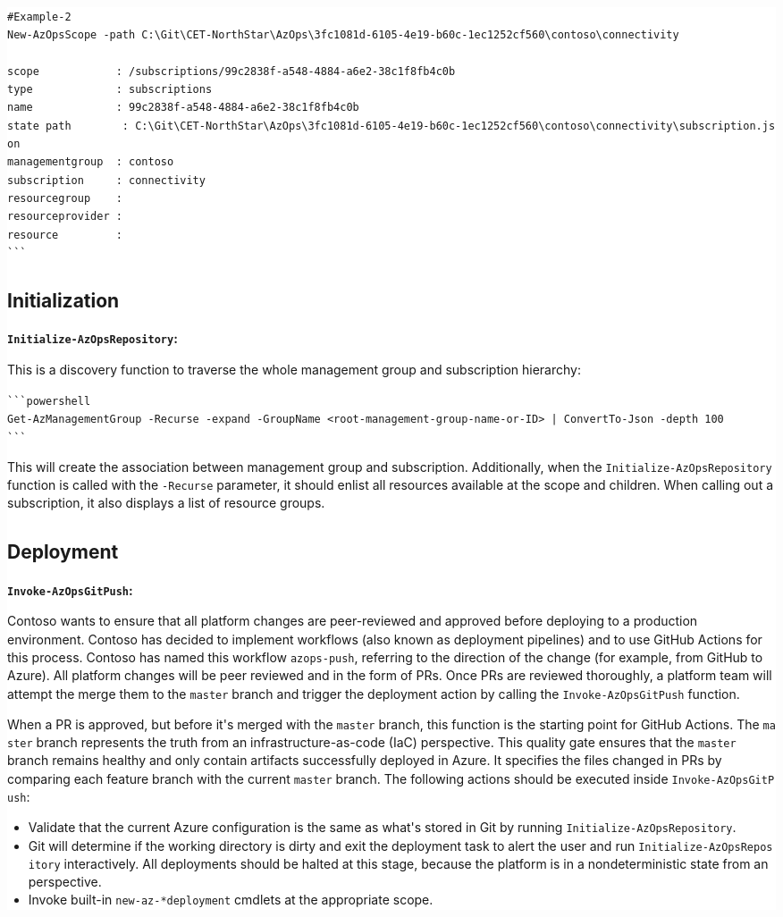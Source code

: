     #Example-2
    New-AzOpsScope -path C:\Git\CET-NorthStar\AzOps\3fc1081d-6105-4e19-b60c-1ec1252cf560\contoso\connectivity
    
    scope            : /subscriptions/99c2838f-a548-4884-a6e2-38c1f8fb4c0b
    type             : subscriptions
    name             : 99c2838f-a548-4884-a6e2-38c1f8fb4c0b
    state path        : C:\Git\CET-NorthStar\AzOps\3fc1081d-6105-4e19-b60c-1ec1252cf560\contoso\connectivity\subscription.json
    managementgroup  : contoso
    subscription     : connectivity
    resourcegroup    :
    resourceprovider :
    resource         :
    ```

## Initialization

**`Initialize-AzOpsRepository`:**

This is a discovery function to traverse the whole management group and subscription hierarchy:

    ```powershell
    Get-AzManagementGroup -Recurse -expand -GroupName <root-management-group-name-or-ID> | ConvertTo-Json -depth 100
    ```

This will create the association between management group and subscription. Additionally, when the `Initialize-AzOpsRepository` function is called with the `-Recurse` parameter, it should enlist all resources available at the scope and children. When calling out a subscription, it also displays a list of resource groups.

## Deployment

**`Invoke-AzOpsGitPush`:**

Contoso wants to ensure that all platform changes are peer-reviewed and approved before deploying to a production environment. Contoso has decided to implement workflows (also known as deployment pipelines) and to use GitHub Actions for this process. Contoso has named this workflow `azops-push`, referring to the direction of the change (for example, from GitHub to Azure). All platform changes will be peer reviewed and in the form of PRs. Once PRs are reviewed thoroughly, a platform team will attempt the merge them to the `master` branch and trigger the deployment action by calling the `Invoke-AzOpsGitPush` function.

When a PR is approved, but before it's merged with the `master` branch, this function is the starting point for GitHub Actions. The `master` branch represents the truth from an infrastructure-as-code (IaC) perspective. This quality gate ensures that the `master` branch remains healthy and only contain artifacts successfully deployed in Azure. It specifies the files changed in PRs by comparing each feature branch with the current `master` branch. The following actions should be executed inside `Invoke-AzOpsGitPush`:

- Validate that the current Azure configuration is the same as what's stored in Git by running `Initialize-AzOpsRepository`.
- Git will determine if the working directory is dirty and exit the deployment task to alert the user and run `Initialize-AzOpsRepository` interactively. All deployments should be halted at this stage, because the platform is in a nondeterministic state from an perspective.
- Invoke built-in `new-az-*deployment` cmdlets at the appropriate scope.
